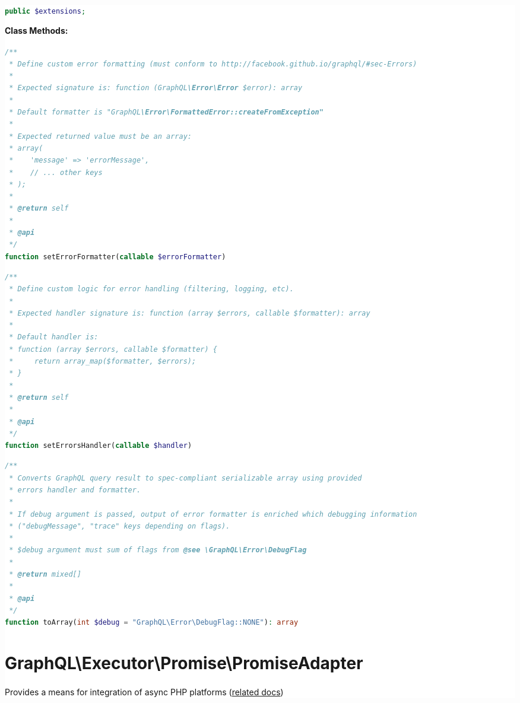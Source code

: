 ```php
public $extensions;
```

**Class Methods:** 
```php
/**
 * Define custom error formatting (must conform to http://facebook.github.io/graphql/#sec-Errors)
 *
 * Expected signature is: function (GraphQL\Error\Error $error): array
 *
 * Default formatter is "GraphQL\Error\FormattedError::createFromException"
 *
 * Expected returned value must be an array:
 * array(
 *    'message' => 'errorMessage',
 *    // ... other keys
 * );
 *
 * @return self
 *
 * @api
 */
function setErrorFormatter(callable $errorFormatter)
```

```php
/**
 * Define custom logic for error handling (filtering, logging, etc).
 *
 * Expected handler signature is: function (array $errors, callable $formatter): array
 *
 * Default handler is:
 * function (array $errors, callable $formatter) {
 *     return array_map($formatter, $errors);
 * }
 *
 * @return self
 *
 * @api
 */
function setErrorsHandler(callable $handler)
```

```php
/**
 * Converts GraphQL query result to spec-compliant serializable array using provided
 * errors handler and formatter.
 *
 * If debug argument is passed, output of error formatter is enriched which debugging information
 * ("debugMessage", "trace" keys depending on flags).
 *
 * $debug argument must sum of flags from @see \GraphQL\Error\DebugFlag
 *
 * @return mixed[]
 *
 * @api
 */
function toArray(int $debug = "GraphQL\Error\DebugFlag::NONE"): array
```
# GraphQL\Executor\Promise\PromiseAdapter
Provides a means for integration of async PHP platforms ([related docs](data-fetching.md#async-php))
